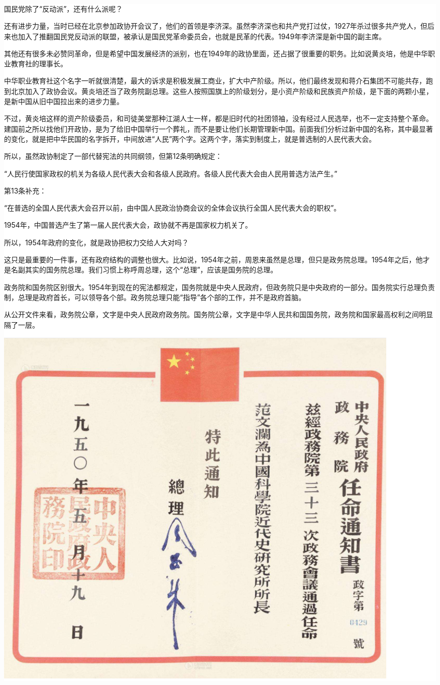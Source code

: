 国民党除了“反动派”，还有什么派呢？

还有进步力量，当时已经在北京参加政协开会议了，他们的首领是李济深。虽然李济深也和共产党打过仗，1927年杀过很多共产党人，但后来也加入了推翻国民党反动派的联盟，被承认是国民党革命委员会，也就是民革的代表。1949年李济深是新中国的副主席。

其他还有很多未必赞同革命，但是希望中国发展经济的派别，也在1949年的政协里面，还占据了很重要的职务。比如说黄炎培，他是中华职业教育社的理事长。

中华职业教育社这个名字一听就很清楚，最大的诉求是积极发展工商业，扩大中产阶级。所以，他们最终发现和蒋介石集团不可能共存，跑到北京加入了政协会议。黄炎培还当了政务院副总理。这些人按照国旗上的阶级划分，是小资产阶级和民族资产阶级，是下面的两颗小星，是新中国从旧中国拉出来的进步力量。

不过，黄炎培这样的资产阶级委员，和司徒美堂那种江湖人士一样，都是旧时代的社团领袖，没有经过人民选举，也不一定支持整个革命。建国前之所以找他们开政协，是为了给旧中国举行一个葬礼，而不是要让他们长期管理新中国。前面我们分析过新中国的名称，其中最显著的变化，就是把中华民国的名字拆开，中间放进“人民”两个字。这两个字，落实到制度上，就是普选制的人民代表大会。

所以，虽然政协制定了一部代替宪法的共同纲领，但第12条明确规定：

“人民行使国家政权的机关为各级人民代表大会和各级人民政府。各级人民代表大会由人民用普选方法产生。”

第13条补充：

“在普选的全国人民代表大会召开以前，由中国人民政治协商会议的全体会议执行全国人民代表大会的职权”。

1954年，中国普选产生了第一届人民代表大会，政协就不再是国家权力机关了。

所以，1954年政府的变化，就是政协把权力交给人大对吗？

这只是最重要的一件事，还有政府结构的调整也很大。比如说，1954年之前，周恩来虽然是总理，但只是政务院总理。1954年之后，他才是名副其实的国务院总理。我们习惯上称呼周总理，这个“总理”，应该是国务院的总理。

政务院和国务院区别很大。1954年到现在的宪法都规定，国务院就是中央人民政府，但政务院只是中央政府的一部分。国务院实行总理负责制，总理是政府首长，可以领导各个部。政务院总理只能“指导”各个部的工作，并不是政府首脑。

从公开文件来看，政务院公章，文字是中央人民政府政务院。国务院公章，文字是中华人民共和国国务院，政务院和国家最高权利之间明显隔了一层。

![](images/btnews/0001_0100/0024/media/image13.png)
